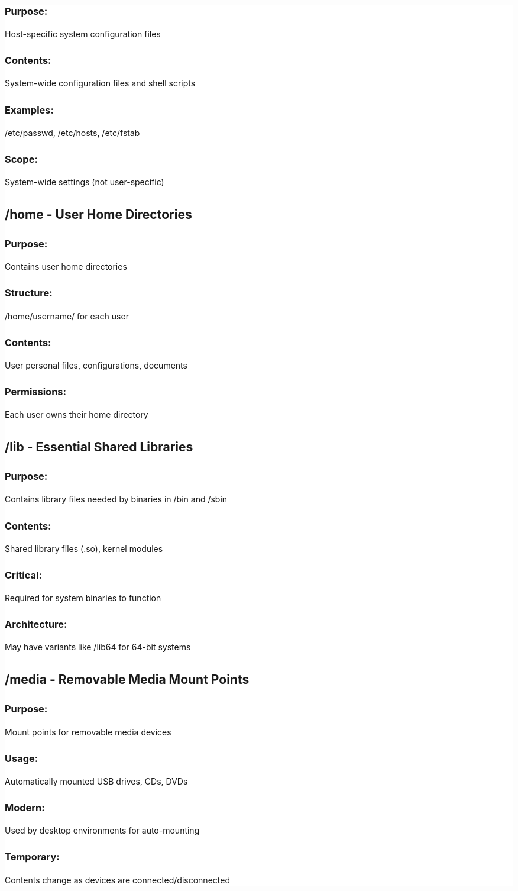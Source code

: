 ### Purpose: 
Host-specific system configuration files
### Contents: 
System-wide configuration files and shell scripts
### Examples: 
/etc/passwd, /etc/hosts, /etc/fstab
### Scope: 
System-wide settings (not user-specific)

## /home - User Home Directories

### Purpose: 
Contains user home directories
### Structure: 
/home/username/ for each user
### Contents: 
User personal files, configurations, documents
### Permissions: 
Each user owns their home directory

## /lib - Essential Shared Libraries

### Purpose: 
Contains library files needed by binaries in /bin and /sbin
### Contents: 
Shared library files (.so), kernel modules
### Critical: 
Required for system binaries to function
### Architecture: 
May have variants like /lib64 for 64-bit systems

## /media - Removable Media Mount Points

### Purpose: 
Mount points for removable media devices
### Usage: 
Automatically mounted USB drives, CDs, DVDs
### Modern: 
Used by desktop environments for auto-mounting
### Temporary: 
Contents change as devices are connected/disconnected
